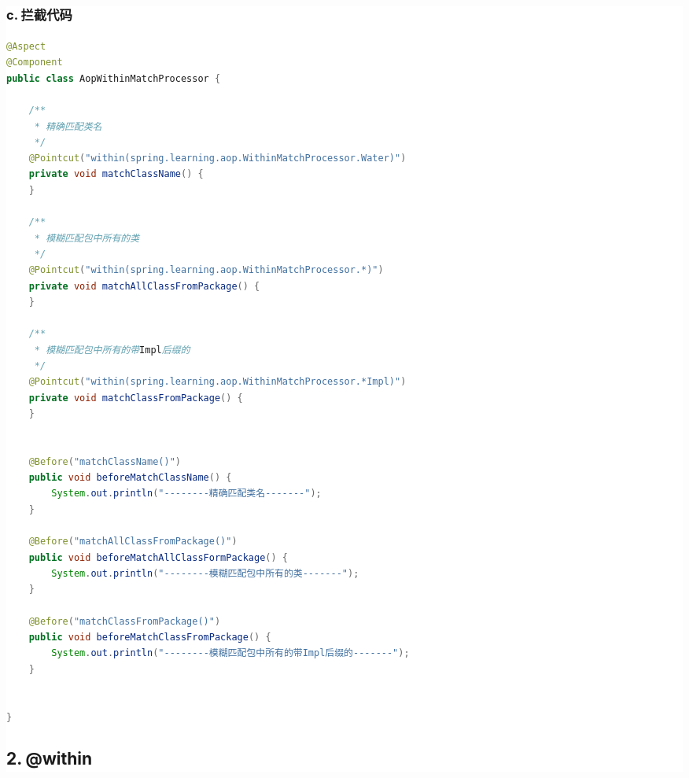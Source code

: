 ### c. 拦截代码

```java
@Aspect
@Component
public class AopWithinMatchProcessor {

    /**
     * 精确匹配类名
     */
    @Pointcut("within(spring.learning.aop.WithinMatchProcessor.Water)")
    private void matchClassName() {
    }

    /**
     * 模糊匹配包中所有的类
     */
    @Pointcut("within(spring.learning.aop.WithinMatchProcessor.*)")
    private void matchAllClassFromPackage() {
    }

    /**
     * 模糊匹配包中所有的带Impl后缀的
     */
    @Pointcut("within(spring.learning.aop.WithinMatchProcessor.*Impl)")
    private void matchClassFromPackage() {
    }


    @Before("matchClassName()")
    public void beforeMatchClassName() {
        System.out.println("--------精确匹配类名-------");
    }

    @Before("matchAllClassFromPackage()")
    public void beforeMatchAllClassFormPackage() {
        System.out.println("--------模糊匹配包中所有的类-------");
    }

    @Before("matchClassFromPackage()")
    public void beforeMatchClassFromPackage() {
        System.out.println("--------模糊匹配包中所有的带Impl后缀的-------");
    }


}

```

## 2. @within

